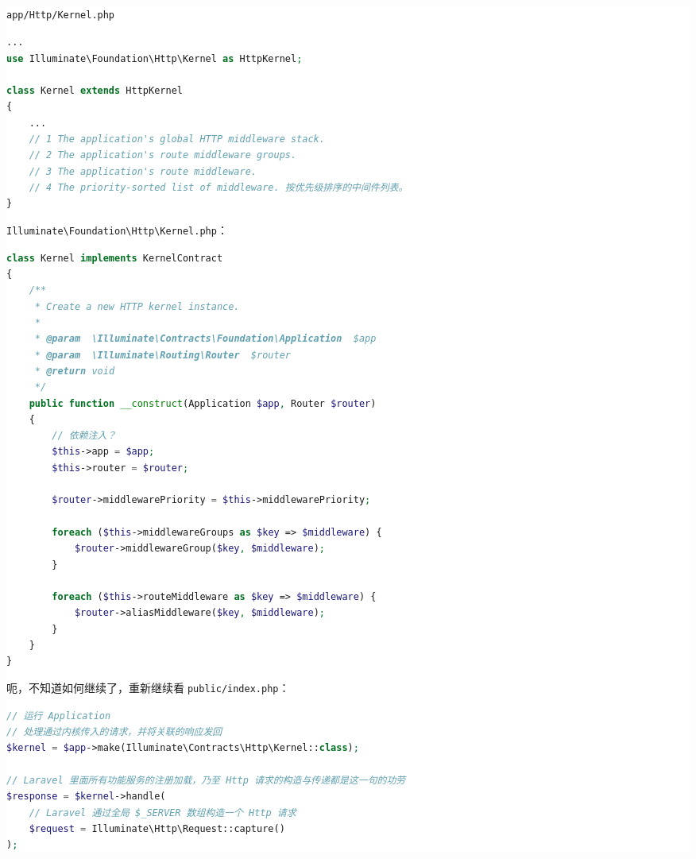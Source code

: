 `app/Http/Kernel.php`

```php
...
use Illuminate\Foundation\Http\Kernel as HttpKernel;

class Kernel extends HttpKernel
{
    ...
    // 1 The application's global HTTP middleware stack.
    // 2 The application's route middleware groups.
    // 3 The application's route middleware.
    // 4 The priority-sorted list of middleware. 按优先级排序的中间件列表。
}
```

`Illuminate\Foundation\Http\Kernel.php`：

```php
class Kernel implements KernelContract
{
    /**
     * Create a new HTTP kernel instance.
     *
     * @param  \Illuminate\Contracts\Foundation\Application  $app
     * @param  \Illuminate\Routing\Router  $router
     * @return void
     */
    public function __construct(Application $app, Router $router)
    {
        // 依赖注入？
        $this->app = $app;
        $this->router = $router;

        $router->middlewarePriority = $this->middlewarePriority;

        foreach ($this->middlewareGroups as $key => $middleware) {
            $router->middlewareGroup($key, $middleware);
        }

        foreach ($this->routeMiddleware as $key => $middleware) {
            $router->aliasMiddleware($key, $middleware);
        }
    }
}
```

呃，不知道如何继续了，重新继续看 `public/index.php`：

```php
// 运行 Application
// 处理通过内核传入的请求，并将关联的响应发回
$kernel = $app->make(Illuminate\Contracts\Http\Kernel::class);

// Laravel 里面所有功能服务的注册加载，乃至 Http 请求的构造与传递都是这一句的功劳
$response = $kernel->handle(
    // Laravel 通过全局 $_SERVER 数组构造一个 Http 请求
    $request = Illuminate\Http\Request::capture()
);
```
